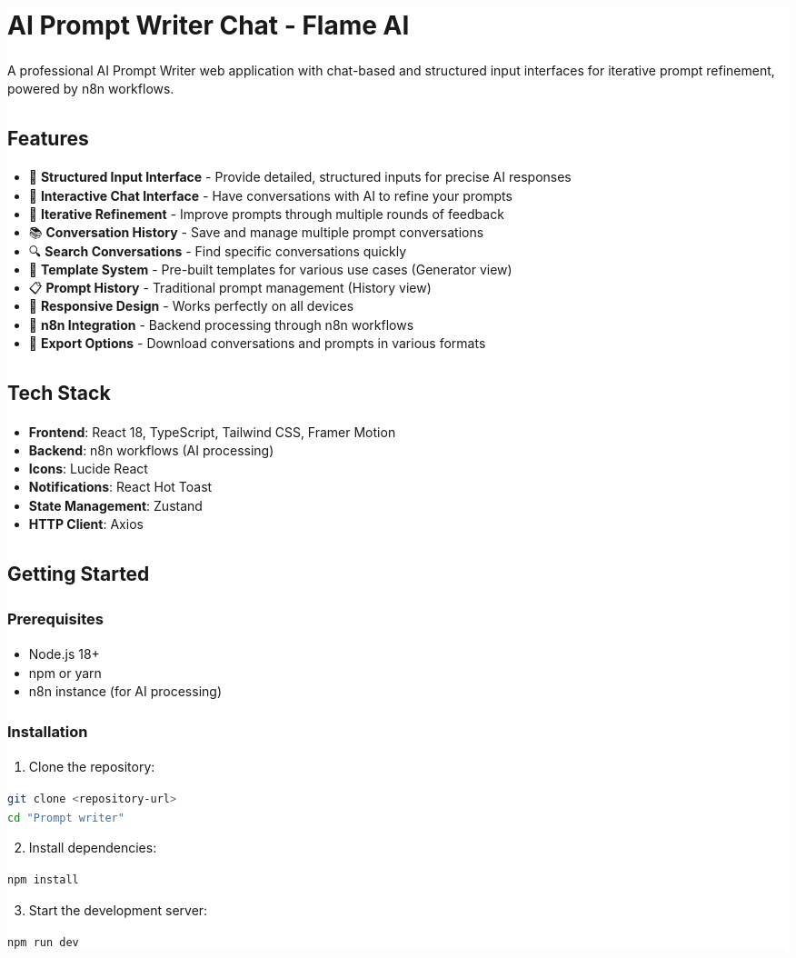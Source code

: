 # AI Prompt Writer Chat - Flame AI

A professional AI Prompt Writer web application with chat-based and structured input interfaces for iterative prompt refinement, powered by n8n workflows.

## Features

- 🎯 **Structured Input Interface** - Provide detailed, structured inputs for precise AI responses
- 💬 **Interactive Chat Interface** - Have conversations with AI to refine your prompts
- 🔄 **Iterative Refinement** - Improve prompts through multiple rounds of feedback
- 📚 **Conversation History** - Save and manage multiple prompt conversations
- 🔍 **Search Conversations** - Find specific conversations quickly
- 📝 **Template System** - Pre-built templates for various use cases (Generator view)
- 📋 **Prompt History** - Traditional prompt management (History view)
- 📱 **Responsive Design** - Works perfectly on all devices
- 🔄 **n8n Integration** - Backend processing through n8n workflows
- 💾 **Export Options** - Download conversations and prompts in various formats

## Tech Stack

- **Frontend**: React 18, TypeScript, Tailwind CSS, Framer Motion
- **Backend**: n8n workflows (AI processing)
- **Icons**: Lucide React
- **Notifications**: React Hot Toast
- **State Management**: Zustand
- **HTTP Client**: Axios

## Getting Started

### Prerequisites

- Node.js 18+ 
- npm or yarn
- n8n instance (for AI processing)

### Installation

1. Clone the repository:
```bash
git clone <repository-url>
cd "Prompt writer"
```

2. Install dependencies:
```bash
npm install
```

3. Start the development server:
```bash
npm run dev
```
